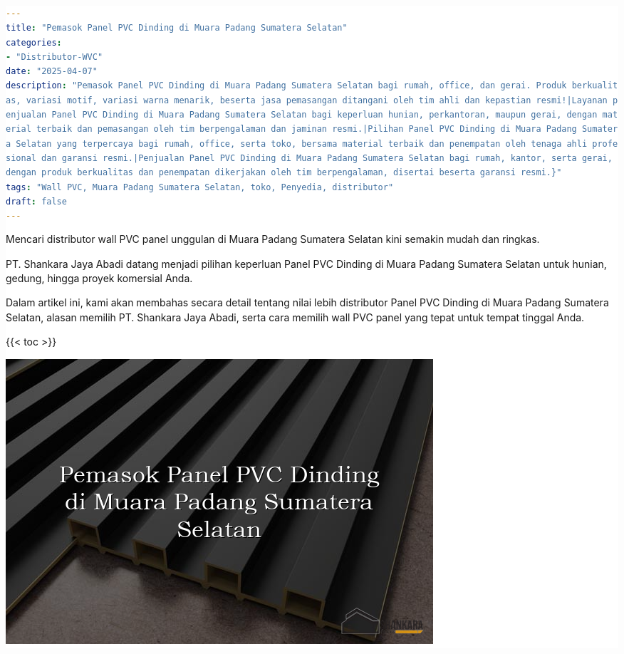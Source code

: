 ```yaml
---
title: "Pemasok Panel PVC Dinding di Muara Padang Sumatera Selatan"
categories: 
- "Distributor-WVC"
date: "2025-04-07"
description: "Pemasok Panel PVC Dinding di Muara Padang Sumatera Selatan bagi rumah, office, dan gerai. Produk berkualitas, variasi motif, variasi warna menarik, beserta jasa pemasangan ditangani oleh tim ahli dan kepastian resmi!|Layanan penjualan Panel PVC Dinding di Muara Padang Sumatera Selatan bagi keperluan hunian, perkantoran, maupun gerai, dengan material terbaik dan pemasangan oleh tim berpengalaman dan jaminan resmi.|Pilihan Panel PVC Dinding di Muara Padang Sumatera Selatan yang terpercaya bagi rumah, office, serta toko, bersama material terbaik dan penempatan oleh tenaga ahli profesional dan garansi resmi.|Penjualan Panel PVC Dinding di Muara Padang Sumatera Selatan bagi rumah, kantor, serta gerai, dengan produk berkualitas dan penempatan dikerjakan oleh tim berpengalaman, disertai beserta garansi resmi.}"
tags: "Wall PVC, Muara Padang Sumatera Selatan, toko, Penyedia, distributor"
draft: false
---
```


Mencari distributor wall PVC panel unggulan di Muara Padang Sumatera Selatan kini semakin mudah dan ringkas.

PT. Shankara Jaya Abadi datang menjadi pilihan keperluan Panel PVC Dinding di Muara Padang Sumatera Selatan untuk hunian, gedung, hingga proyek komersial Anda.

Dalam artikel ini, kami akan membahas secara detail tentang nilai lebih distributor Panel PVC Dinding di Muara Padang Sumatera Selatan, alasan memilih PT. Shankara Jaya Abadi, serta cara memilih wall PVC panel yang tepat untuk tempat tinggal Anda.

{{< toc >}}

![Pemasok Panel PVC Dinding di Muara Padang Sumatera Selatan](/images/Distributor-WVC/Pemasok-Panel-PVC-Dinding-di-Muara-Padang-Sumatera-Selatan.png)
